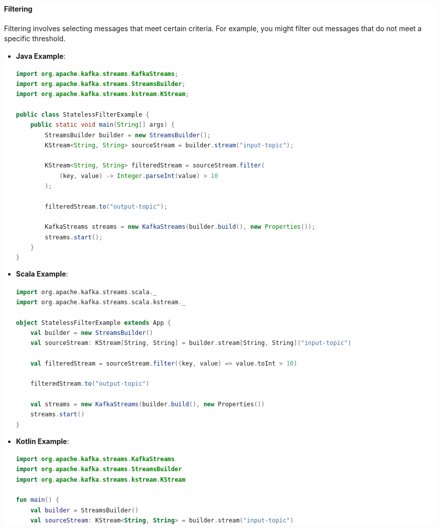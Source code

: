 #### Filtering

Filtering involves selecting messages that meet certain criteria. For example, you might filter out messages that do not meet a specific threshold.

- **Java Example**:

    ```java
    import org.apache.kafka.streams.KafkaStreams;
    import org.apache.kafka.streams.StreamsBuilder;
    import org.apache.kafka.streams.kstream.KStream;

    public class StatelessFilterExample {
        public static void main(String[] args) {
            StreamsBuilder builder = new StreamsBuilder();
            KStream<String, String> sourceStream = builder.stream("input-topic");

            KStream<String, String> filteredStream = sourceStream.filter(
                (key, value) -> Integer.parseInt(value) > 10
            );

            filteredStream.to("output-topic");

            KafkaStreams streams = new KafkaStreams(builder.build(), new Properties());
            streams.start();
        }
    }
    ```

- **Scala Example**:

    ```scala
    import org.apache.kafka.streams.scala._
    import org.apache.kafka.streams.scala.kstream._

    object StatelessFilterExample extends App {
        val builder = new StreamsBuilder()
        val sourceStream: KStream[String, String] = builder.stream[String, String]("input-topic")

        val filteredStream = sourceStream.filter((key, value) => value.toInt > 10)

        filteredStream.to("output-topic")

        val streams = new KafkaStreams(builder.build(), new Properties())
        streams.start()
    }
    ```

- **Kotlin Example**:

    ```kotlin
    import org.apache.kafka.streams.KafkaStreams
    import org.apache.kafka.streams.StreamsBuilder
    import org.apache.kafka.streams.kstream.KStream

    fun main() {
        val builder = StreamsBuilder()
        val sourceStream: KStream<String, String> = builder.stream("input-topic")
